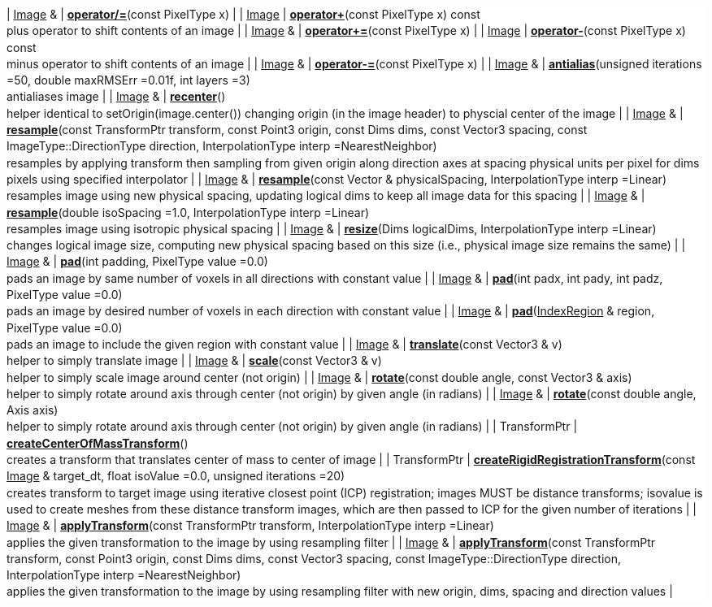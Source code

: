 | [Image](../Classes/classshapeworks_1_1Image.md) & | **[operator/=](../Classes/classshapeworks_1_1Image.md#function-operator/=)**(const PixelType x) |
| [Image](../Classes/classshapeworks_1_1Image.md) | **[operator+](../Classes/classshapeworks_1_1Image.md#function-operator+)**(const PixelType x) const<br>plus operator to shift contents of an image  |
| [Image](../Classes/classshapeworks_1_1Image.md) & | **[operator+=](../Classes/classshapeworks_1_1Image.md#function-operator+=)**(const PixelType x) |
| [Image](../Classes/classshapeworks_1_1Image.md) | **[operator-](../Classes/classshapeworks_1_1Image.md#function-operator-)**(const PixelType x) const<br>minus operator to shift contents of an image  |
| [Image](../Classes/classshapeworks_1_1Image.md) & | **[operator-=](../Classes/classshapeworks_1_1Image.md#function-operator-=)**(const PixelType x) |
| [Image](../Classes/classshapeworks_1_1Image.md) & | **[antialias](../Classes/classshapeworks_1_1Image.md#function-antialias)**(unsigned iterations =50, double maxRMSErr =0.01f, int layers =3)<br>antialiases image  |
| [Image](../Classes/classshapeworks_1_1Image.md) & | **[recenter](../Classes/classshapeworks_1_1Image.md#function-recenter)**()<br>helper identical to setOrigin(image.center()) changing origin (in the image header) to physcial center of the image  |
| [Image](../Classes/classshapeworks_1_1Image.md) & | **[resample](../Classes/classshapeworks_1_1Image.md#function-resample)**(const TransformPtr transform, const Point3 origin, const Dims dims, const Vector3 spacing, const ImageType::DirectionType direction, InterpolationType interp =NearestNeighbor)<br>resamples by applying transform then sampling from given origin along direction axes at spacing physical units per pixel for dims pixels using specified interpolator  |
| [Image](../Classes/classshapeworks_1_1Image.md) & | **[resample](../Classes/classshapeworks_1_1Image.md#function-resample)**(const Vector & physicalSpacing, InterpolationType interp =Linear)<br>resamples image using new physical spacing, updating logical dims to keep all image data for this spacing  |
| [Image](../Classes/classshapeworks_1_1Image.md) & | **[resample](../Classes/classshapeworks_1_1Image.md#function-resample)**(double isoSpacing =1.0, InterpolationType interp =Linear)<br>resamples image using isotropic physical spacing  |
| [Image](../Classes/classshapeworks_1_1Image.md) & | **[resize](../Classes/classshapeworks_1_1Image.md#function-resize)**(Dims logicalDims, InterpolationType interp =Linear)<br>changes logical image size, computing new physical spacing based on this size (i.e., physical image size remains the same)  |
| [Image](../Classes/classshapeworks_1_1Image.md) & | **[pad](../Classes/classshapeworks_1_1Image.md#function-pad)**(int padding, PixelType value =0.0)<br>pads an image by same number of voxels in all directions with constant value  |
| [Image](../Classes/classshapeworks_1_1Image.md) & | **[pad](../Classes/classshapeworks_1_1Image.md#function-pad)**(int padx, int pady, int padz, PixelType value =0.0)<br>pads an image by desired number of voxels in each direction with constant value  |
| [Image](../Classes/classshapeworks_1_1Image.md) & | **[pad](../Classes/classshapeworks_1_1Image.md#function-pad)**([IndexRegion](../Classes/classshapeworks_1_1IndexRegion.md) & region, PixelType value =0.0)<br>pads an image to include the given region with constant value  |
| [Image](../Classes/classshapeworks_1_1Image.md) & | **[translate](../Classes/classshapeworks_1_1Image.md#function-translate)**(const Vector3 & v)<br>helper to simply translate image  |
| [Image](../Classes/classshapeworks_1_1Image.md) & | **[scale](../Classes/classshapeworks_1_1Image.md#function-scale)**(const Vector3 & v)<br>helper to simply scale image around center (not origin)  |
| [Image](../Classes/classshapeworks_1_1Image.md) & | **[rotate](../Classes/classshapeworks_1_1Image.md#function-rotate)**(const double angle, const Vector3 & axis)<br>helper to simply rotate around axis through center (not origin) by given angle (in radians)  |
| [Image](../Classes/classshapeworks_1_1Image.md) & | **[rotate](../Classes/classshapeworks_1_1Image.md#function-rotate)**(const double angle, Axis axis)<br>helper to simply rotate around axis through center (not origin) by given angle (in radians)  |
| TransformPtr | **[createCenterOfMassTransform](../Classes/classshapeworks_1_1Image.md#function-createcenterofmasstransform)**()<br>creates a transform that translates center of mass to center of image  |
| TransformPtr | **[createRigidRegistrationTransform](../Classes/classshapeworks_1_1Image.md#function-createrigidregistrationtransform)**(const [Image](../Classes/classshapeworks_1_1Image.md) & target_dt, float isoValue =0.0, unsigned iterations =20)<br>creates transform to target image using iterative closest point (ICP) registration; images MUST be distance transforms; isovalue is used to create meshes from these distance transform images, which are then passed to ICP for the given number of iterations  |
| [Image](../Classes/classshapeworks_1_1Image.md) & | **[applyTransform](../Classes/classshapeworks_1_1Image.md#function-applytransform)**(const TransformPtr transform, InterpolationType interp =Linear)<br>applies the given transformation to the image by using resampling filter  |
| [Image](../Classes/classshapeworks_1_1Image.md) & | **[applyTransform](../Classes/classshapeworks_1_1Image.md#function-applytransform)**(const TransformPtr transform, const Point3 origin, const Dims dims, const Vector3 spacing, const ImageType::DirectionType direction, InterpolationType interp =NearestNeighbor)<br>applies the given transformation to the image by using resampling filter with new origin, dims, spacing and direction values  |